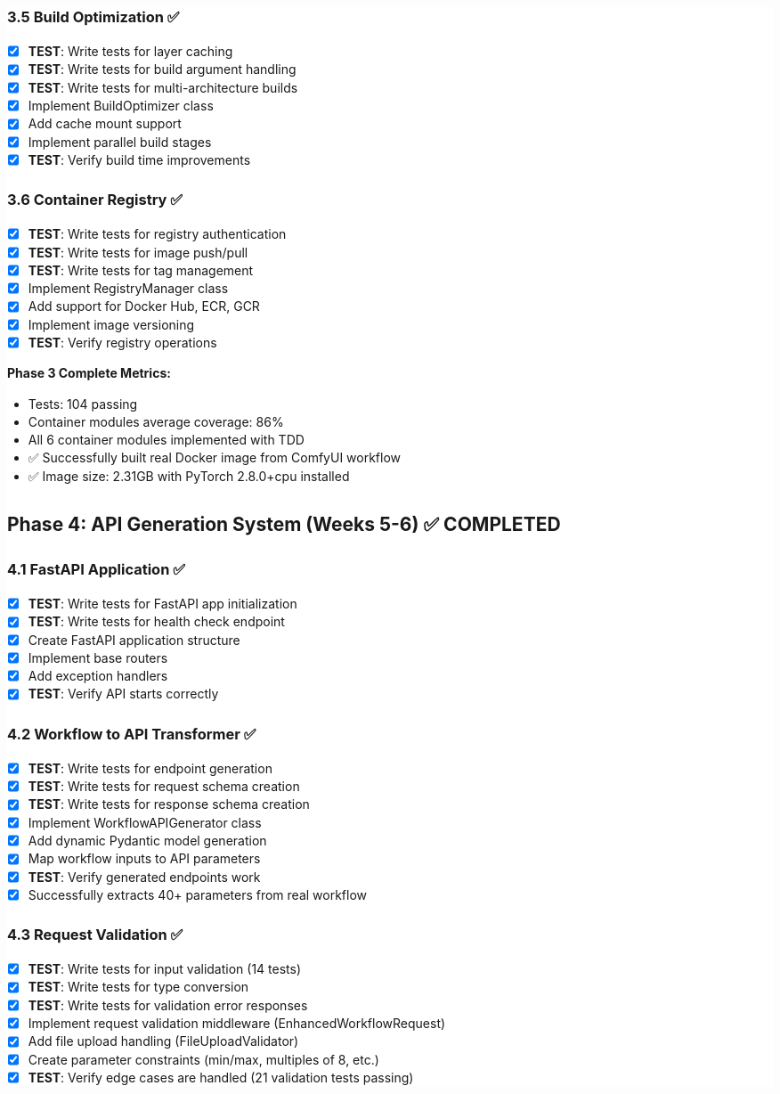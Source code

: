 ### 3.5 Build Optimization ✅
- [x] **TEST**: Write tests for layer caching
- [x] **TEST**: Write tests for build argument handling
- [x] **TEST**: Write tests for multi-architecture builds
- [x] Implement BuildOptimizer class
- [x] Add cache mount support
- [x] Implement parallel build stages
- [x] **TEST**: Verify build time improvements

### 3.6 Container Registry ✅
- [x] **TEST**: Write tests for registry authentication
- [x] **TEST**: Write tests for image push/pull
- [x] **TEST**: Write tests for tag management
- [x] Implement RegistryManager class
- [x] Add support for Docker Hub, ECR, GCR
- [x] Implement image versioning
- [x] **TEST**: Verify registry operations

**Phase 3 Complete Metrics:**
- Tests: 104 passing
- Container modules average coverage: 86%
- All 6 container modules implemented with TDD
- ✅ Successfully built real Docker image from ComfyUI workflow
- ✅ Image size: 2.31GB with PyTorch 2.8.0+cpu installed

## Phase 4: API Generation System (Weeks 5-6) ✅ COMPLETED

### 4.1 FastAPI Application ✅
- [x] **TEST**: Write tests for FastAPI app initialization
- [x] **TEST**: Write tests for health check endpoint
- [x] Create FastAPI application structure
- [x] Implement base routers
- [x] Add exception handlers
- [x] **TEST**: Verify API starts correctly

### 4.2 Workflow to API Transformer ✅
- [x] **TEST**: Write tests for endpoint generation
- [x] **TEST**: Write tests for request schema creation
- [x] **TEST**: Write tests for response schema creation
- [x] Implement WorkflowAPIGenerator class
- [x] Add dynamic Pydantic model generation
- [x] Map workflow inputs to API parameters
- [x] **TEST**: Verify generated endpoints work
- [x] Successfully extracts 40+ parameters from real workflow

### 4.3 Request Validation ✅
- [x] **TEST**: Write tests for input validation (14 tests)
- [x] **TEST**: Write tests for type conversion
- [x] **TEST**: Write tests for validation error responses
- [x] Implement request validation middleware (EnhancedWorkflowRequest)
- [x] Add file upload handling (FileUploadValidator)
- [x] Create parameter constraints (min/max, multiples of 8, etc.)
- [x] **TEST**: Verify edge cases are handled (21 validation tests passing)

